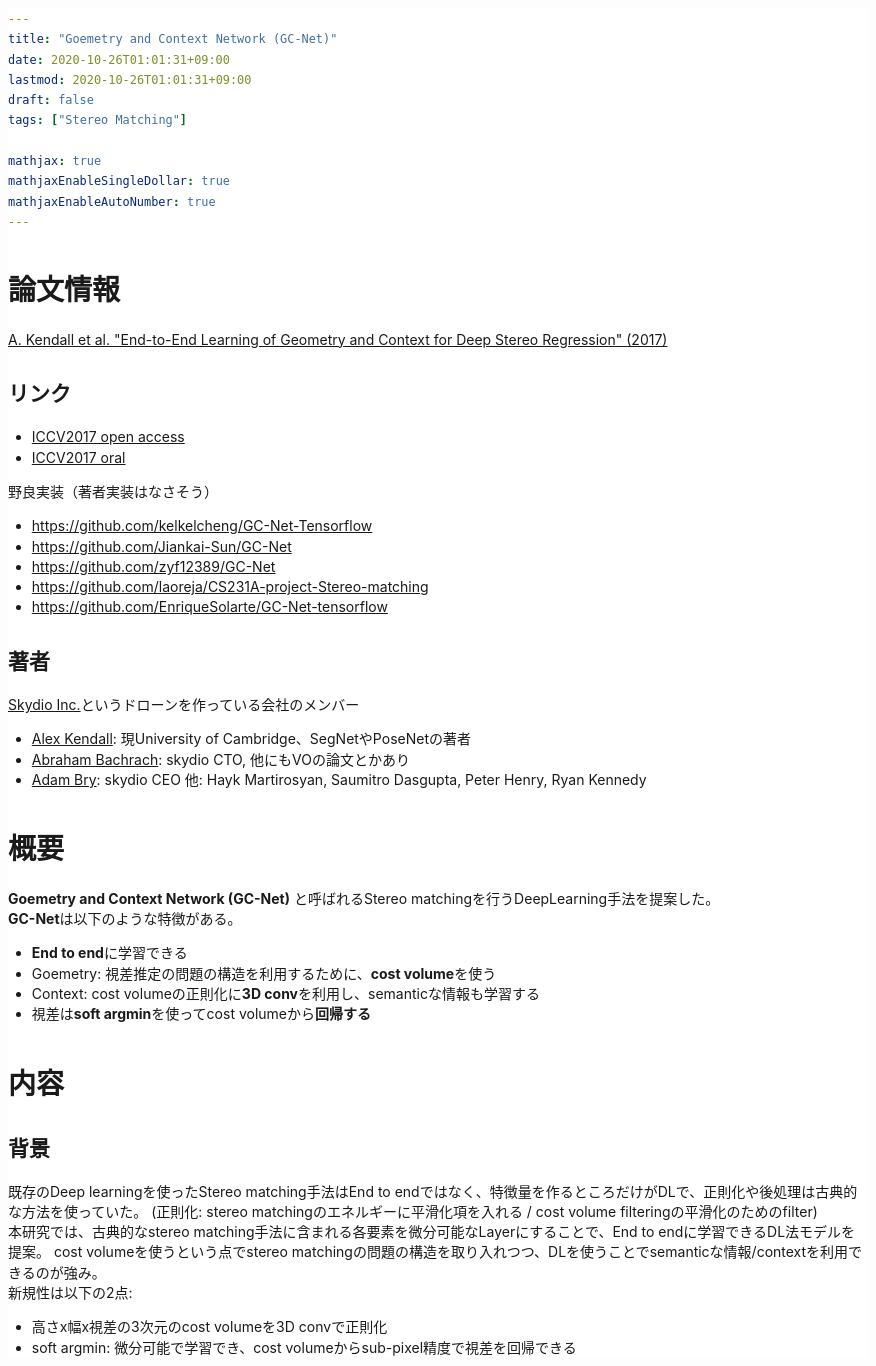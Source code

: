 ```yaml
---
title: "Goemetry and Context Network (GC-Net)"
date: 2020-10-26T01:01:31+09:00
lastmod: 2020-10-26T01:01:31+09:00
draft: false
tags: ["Stereo Matching"]

mathjax: true
mathjaxEnableSingleDollar: true
mathjaxEnableAutoNumber: true
---
```


# 論文情報
[A. Kendall et al. "End-to-End Learning of Geometry and Context for Deep Stereo Regression" (2017)](https://arxiv.org/abs/1703.04309)

## リンク
- [ICCV2017 open access](https://openaccess.thecvf.com/content_iccv_2017/html/Kendall_End-To-End_Learning_of_ICCV_2017_paper.html)
- [ICCV2017 oral](https://www.youtube.com/watch?v=VtAzDS1NLmo)

野良実装（著者実装はなさそう）
- https://github.com/kelkelcheng/GC-Net-Tensorflow
- https://github.com/Jiankai-Sun/GC-Net
- https://github.com/zyf12389/GC-Net
- https://github.com/laoreja/CS231A-project-Stereo-matching
- https://github.com/EnriqueSolarte/GC-Net-tensorflow

## 著者
[Skydio Inc.](https://www.skydio.com/)というドローンを作っている会社のメンバー
- [Alex Kendall](https://alexgkendall.com/): 現University of Cambridge、SegNetやPoseNetの著者
- [Abraham Bachrach](http://people.csail.mit.edu/abachrac/pmwiki/): skydio CTO, 他にもVOの論文とかあり
- [Adam Bry](): skydio CEO
他: Hayk Martirosyan, Saumitro Dasgupta, Peter Henry, Ryan Kennedy


# 概要
**Goemetry and Context Network (GC-Net)** と呼ばれるStereo matchingを行うDeepLearning手法を提案した。  
**GC-Net**は以下のような特徴がある。
- **End to end**に学習できる
- Goemetry: 視差推定の問題の構造を利用するために、**cost volume**を使う
- Context: cost volumeの正則化に**3D conv**を利用し、semanticな情報も学習する
- 視差は**soft argmin**を使ってcost volumeから**回帰する**


# 内容
## 背景
既存のDeep learningを使ったStereo matching手法はEnd to endではなく、特徴量を作るところだけがDLで、正則化や後処理は古典的な方法を使っていた。
(正則化: stereo matchingのエネルギーに平滑化項を入れる / cost volume filteringの平滑化のためのfilter)  
本研究では、古典的なstereo matching手法に含まれる各要素を微分可能なLayerにすることで、End to endに学習できるDL法モデルを提案。
cost volumeを使うという点でstereo matchingの問題の構造を取り入れつつ、DLを使うことでsemanticな情報/contextを利用できるのが強み。  
新規性は以下の2点:
- 高さx幅x視差の3次元のcost volumeを3D convで正則化
- soft argmin: 微分可能で学習でき、cost volumeからsub-pixel精度で視差を回帰できる
